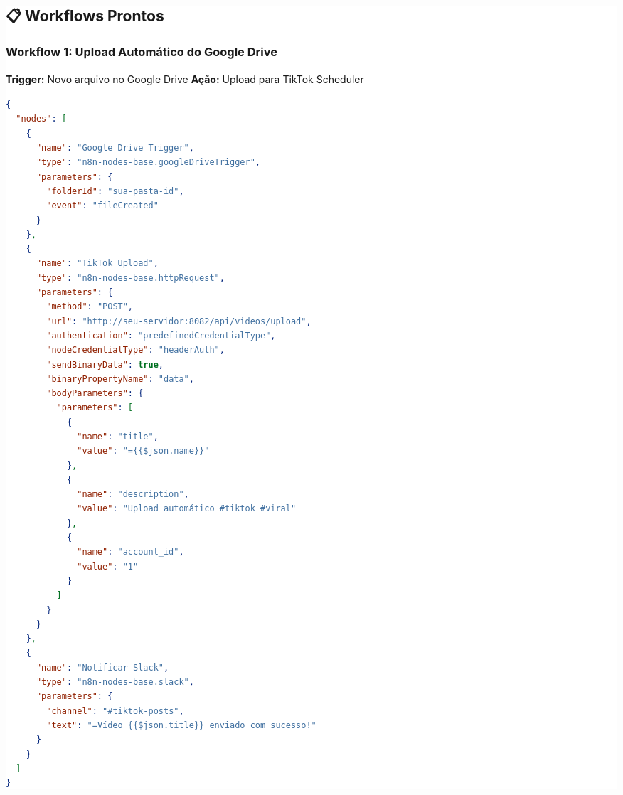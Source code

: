 
## 📋 Workflows Prontos

### Workflow 1: Upload Automático do Google Drive

**Trigger:** Novo arquivo no Google Drive
**Ação:** Upload para TikTok Scheduler

```json
{
  "nodes": [
    {
      "name": "Google Drive Trigger",
      "type": "n8n-nodes-base.googleDriveTrigger",
      "parameters": {
        "folderId": "sua-pasta-id",
        "event": "fileCreated"
      }
    },
    {
      "name": "TikTok Upload",
      "type": "n8n-nodes-base.httpRequest",
      "parameters": {
        "method": "POST",
        "url": "http://seu-servidor:8082/api/videos/upload",
        "authentication": "predefinedCredentialType",
        "nodeCredentialType": "headerAuth",
        "sendBinaryData": true,
        "binaryPropertyName": "data",
        "bodyParameters": {
          "parameters": [
            {
              "name": "title",
              "value": "={{$json.name}}"
            },
            {
              "name": "description",
              "value": "Upload automático #tiktok #viral"
            },
            {
              "name": "account_id",
              "value": "1"
            }
          ]
        }
      }
    },
    {
      "name": "Notificar Slack",
      "type": "n8n-nodes-base.slack",
      "parameters": {
        "channel": "#tiktok-posts",
        "text": "=Vídeo {{$json.title}} enviado com sucesso!"
      }
    }
  ]
}
```
